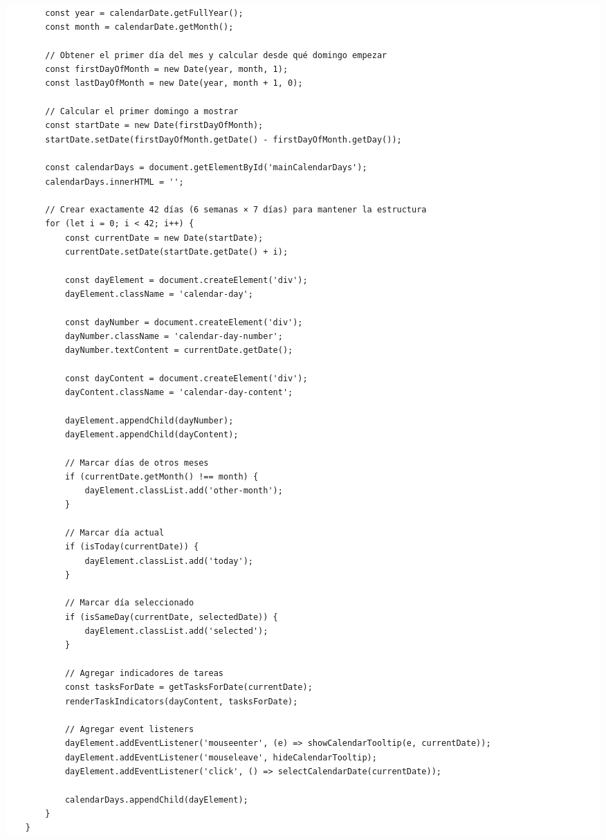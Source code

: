             const year = calendarDate.getFullYear();
            const month = calendarDate.getMonth();
            
            // Obtener el primer día del mes y calcular desde qué domingo empezar
            const firstDayOfMonth = new Date(year, month, 1);
            const lastDayOfMonth = new Date(year, month + 1, 0);
            
            // Calcular el primer domingo a mostrar
            const startDate = new Date(firstDayOfMonth);
            startDate.setDate(firstDayOfMonth.getDate() - firstDayOfMonth.getDay());
            
            const calendarDays = document.getElementById('mainCalendarDays');
            calendarDays.innerHTML = '';
            
            // Crear exactamente 42 días (6 semanas × 7 días) para mantener la estructura
            for (let i = 0; i < 42; i++) {
                const currentDate = new Date(startDate);
                currentDate.setDate(startDate.getDate() + i);
                
                const dayElement = document.createElement('div');
                dayElement.className = 'calendar-day';
                
                const dayNumber = document.createElement('div');
                dayNumber.className = 'calendar-day-number';
                dayNumber.textContent = currentDate.getDate();
                
                const dayContent = document.createElement('div');
                dayContent.className = 'calendar-day-content';
                
                dayElement.appendChild(dayNumber);
                dayElement.appendChild(dayContent);
                
                // Marcar días de otros meses
                if (currentDate.getMonth() !== month) {
                    dayElement.classList.add('other-month');
                }
                
                // Marcar día actual
                if (isToday(currentDate)) {
                    dayElement.classList.add('today');
                }
                
                // Marcar día seleccionado
                if (isSameDay(currentDate, selectedDate)) {
                    dayElement.classList.add('selected');
                }
                
                // Agregar indicadores de tareas
                const tasksForDate = getTasksForDate(currentDate);
                renderTaskIndicators(dayContent, tasksForDate);
                
                // Agregar event listeners
                dayElement.addEventListener('mouseenter', (e) => showCalendarTooltip(e, currentDate));
                dayElement.addEventListener('mouseleave', hideCalendarTooltip);
                dayElement.addEventListener('click', () => selectCalendarDate(currentDate));
                
                calendarDays.appendChild(dayElement);
            }
        }
